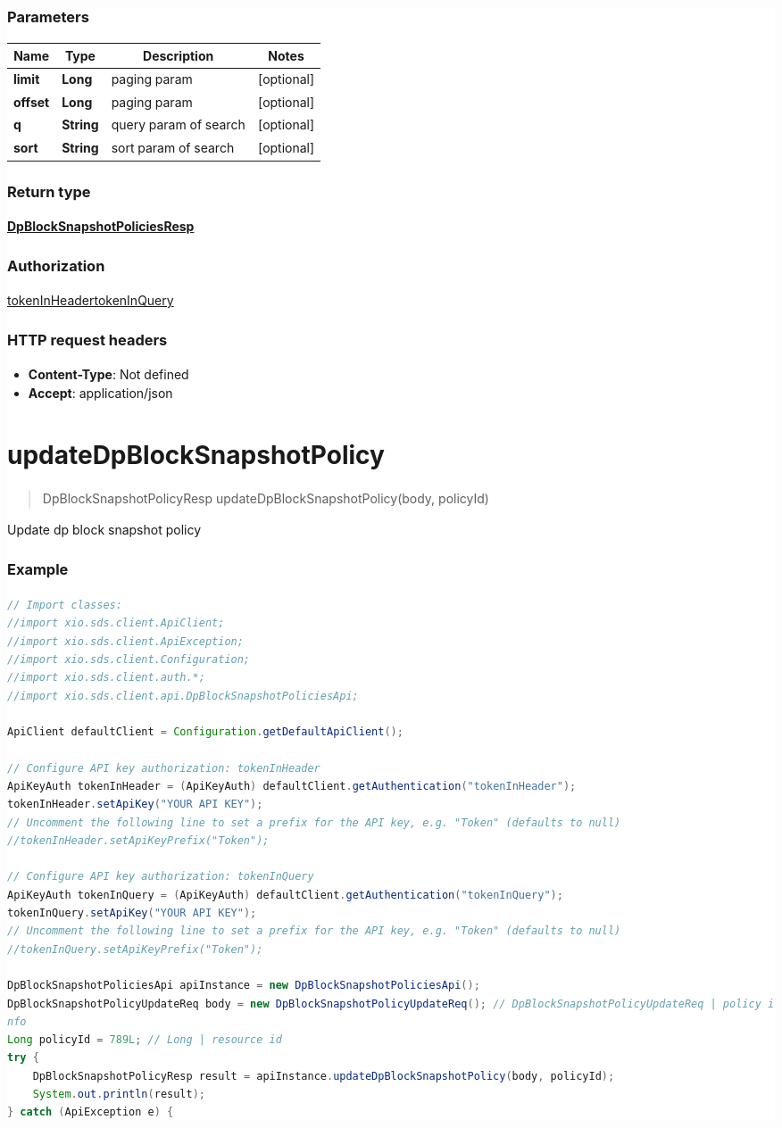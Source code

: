 ```java
```

### Parameters

Name | Type | Description  | Notes
------------- | ------------- | ------------- | -------------
 **limit** | **Long**| paging param | [optional]
 **offset** | **Long**| paging param | [optional]
 **q** | **String**| query param of search | [optional]
 **sort** | **String**| sort param of search | [optional]

### Return type

[**DpBlockSnapshotPoliciesResp**](DpBlockSnapshotPoliciesResp.md)

### Authorization

[tokenInHeader](../README.md#tokenInHeader)[tokenInQuery](../README.md#tokenInQuery)

### HTTP request headers

 - **Content-Type**: Not defined
 - **Accept**: application/json

<a name="updateDpBlockSnapshotPolicy"></a>
# **updateDpBlockSnapshotPolicy**
> DpBlockSnapshotPolicyResp updateDpBlockSnapshotPolicy(body, policyId)



Update dp block snapshot policy

### Example
```java
// Import classes:
//import xio.sds.client.ApiClient;
//import xio.sds.client.ApiException;
//import xio.sds.client.Configuration;
//import xio.sds.client.auth.*;
//import xio.sds.client.api.DpBlockSnapshotPoliciesApi;

ApiClient defaultClient = Configuration.getDefaultApiClient();

// Configure API key authorization: tokenInHeader
ApiKeyAuth tokenInHeader = (ApiKeyAuth) defaultClient.getAuthentication("tokenInHeader");
tokenInHeader.setApiKey("YOUR API KEY");
// Uncomment the following line to set a prefix for the API key, e.g. "Token" (defaults to null)
//tokenInHeader.setApiKeyPrefix("Token");

// Configure API key authorization: tokenInQuery
ApiKeyAuth tokenInQuery = (ApiKeyAuth) defaultClient.getAuthentication("tokenInQuery");
tokenInQuery.setApiKey("YOUR API KEY");
// Uncomment the following line to set a prefix for the API key, e.g. "Token" (defaults to null)
//tokenInQuery.setApiKeyPrefix("Token");

DpBlockSnapshotPoliciesApi apiInstance = new DpBlockSnapshotPoliciesApi();
DpBlockSnapshotPolicyUpdateReq body = new DpBlockSnapshotPolicyUpdateReq(); // DpBlockSnapshotPolicyUpdateReq | policy info
Long policyId = 789L; // Long | resource id
try {
    DpBlockSnapshotPolicyResp result = apiInstance.updateDpBlockSnapshotPolicy(body, policyId);
    System.out.println(result);
} catch (ApiException e) {
```